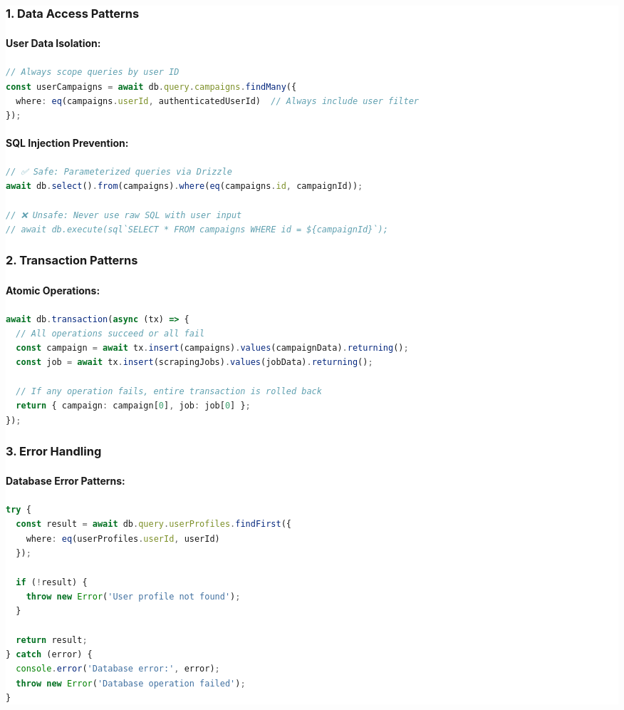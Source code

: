 ### 1. **Data Access Patterns**

#### **User Data Isolation**:
```typescript
// Always scope queries by user ID
const userCampaigns = await db.query.campaigns.findMany({
  where: eq(campaigns.userId, authenticatedUserId)  // Always include user filter
});
```

#### **SQL Injection Prevention**:
```typescript
// ✅ Safe: Parameterized queries via Drizzle
await db.select().from(campaigns).where(eq(campaigns.id, campaignId));

// ❌ Unsafe: Never use raw SQL with user input
// await db.execute(sql`SELECT * FROM campaigns WHERE id = ${campaignId}`);
```

### 2. **Transaction Patterns**

#### **Atomic Operations**:
```typescript
await db.transaction(async (tx) => {
  // All operations succeed or all fail
  const campaign = await tx.insert(campaigns).values(campaignData).returning();
  const job = await tx.insert(scrapingJobs).values(jobData).returning();
  
  // If any operation fails, entire transaction is rolled back
  return { campaign: campaign[0], job: job[0] };
});
```

### 3. **Error Handling**

#### **Database Error Patterns**:
```typescript
try {
  const result = await db.query.userProfiles.findFirst({
    where: eq(userProfiles.userId, userId)
  });
  
  if (!result) {
    throw new Error('User profile not found');
  }
  
  return result;
} catch (error) {
  console.error('Database error:', error);
  throw new Error('Database operation failed');
}
```
